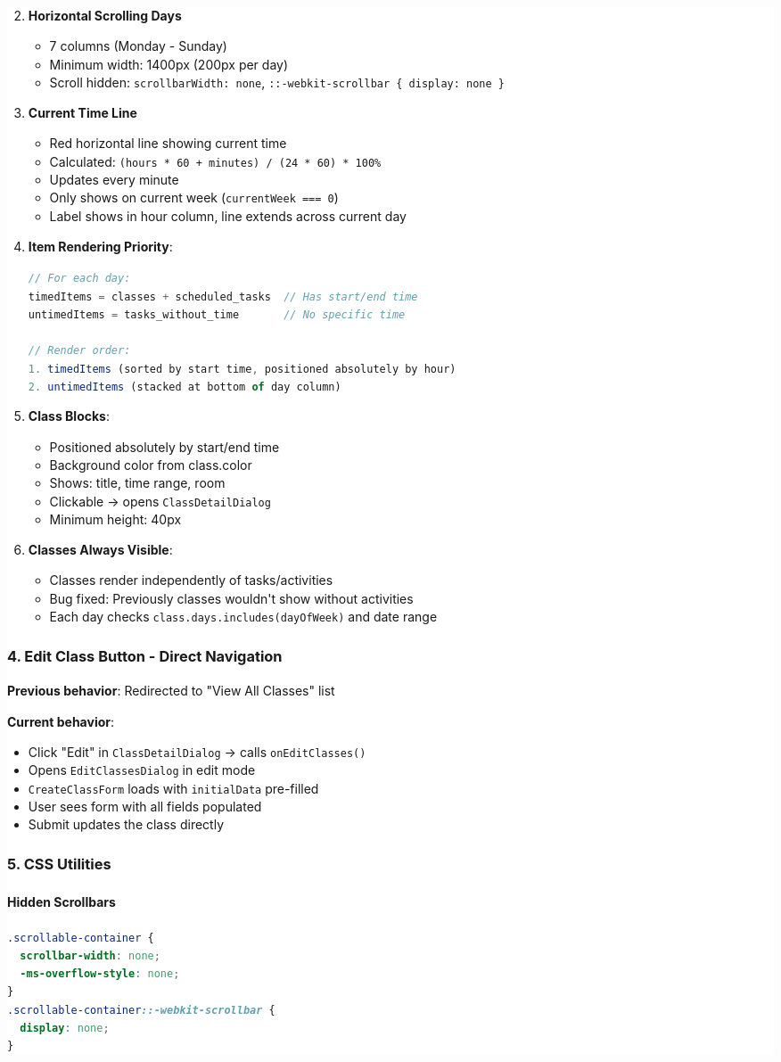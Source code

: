 2. **Horizontal Scrolling Days**
   - 7 columns (Monday - Sunday)
   - Minimum width: 1400px (200px per day)
   - Scroll hidden: `scrollbarWidth: none`, `::-webkit-scrollbar { display: none }`

3. **Current Time Line**
   - Red horizontal line showing current time
   - Calculated: `(hours * 60 + minutes) / (24 * 60) * 100%`
   - Updates every minute
   - Only shows on current week (`currentWeek === 0`)
   - Label shows in hour column, line extends across current day

4. **Item Rendering Priority**:
   ```javascript
   // For each day:
   timedItems = classes + scheduled_tasks  // Has start/end time
   untimedItems = tasks_without_time       // No specific time
   
   // Render order:
   1. timedItems (sorted by start time, positioned absolutely by hour)
   2. untimedItems (stacked at bottom of day column)
   ```

5. **Class Blocks**:
   - Positioned absolutely by start/end time
   - Background color from class.color
   - Shows: title, time range, room
   - Clickable → opens `ClassDetailDialog`
   - Minimum height: 40px

6. **Classes Always Visible**:
   - Classes render independently of tasks/activities
   - Bug fixed: Previously classes wouldn't show without activities
   - Each day checks `class.days.includes(dayOfWeek)` and date range

### 4. Edit Class Button - Direct Navigation
**Previous behavior**: Redirected to "View All Classes" list

**Current behavior**: 
- Click "Edit" in `ClassDetailDialog` → calls `onEditClasses()`
- Opens `EditClassesDialog` in edit mode
- `CreateClassForm` loads with `initialData` pre-filled
- User sees form with all fields populated
- Submit updates the class directly

### 5. CSS Utilities

#### Hidden Scrollbars
```css
.scrollable-container {
  scrollbar-width: none;
  -ms-overflow-style: none;
}
.scrollable-container::-webkit-scrollbar {
  display: none;
}
```
